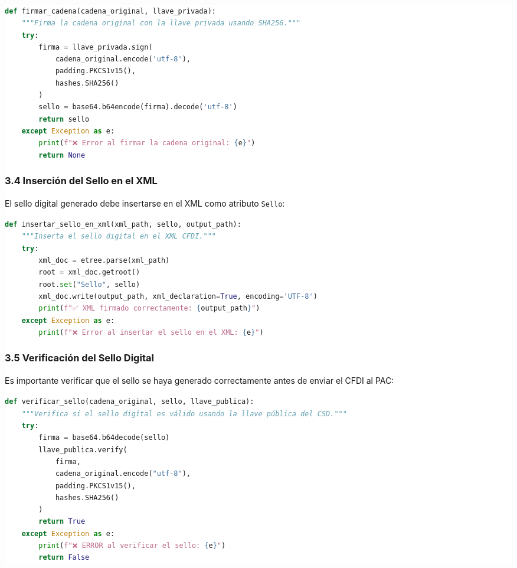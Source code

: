 ```python
def firmar_cadena(cadena_original, llave_privada):
    """Firma la cadena original con la llave privada usando SHA256."""
    try:
        firma = llave_privada.sign(
            cadena_original.encode('utf-8'),
            padding.PKCS1v15(),
            hashes.SHA256()
        )
        sello = base64.b64encode(firma).decode('utf-8')
        return sello
    except Exception as e:
        print(f"❌ Error al firmar la cadena original: {e}")
        return None
```

### 3.4 Inserción del Sello en el XML

El sello digital generado debe insertarse en el XML como atributo `Sello`:

```python
def insertar_sello_en_xml(xml_path, sello, output_path):
    """Inserta el sello digital en el XML CFDI."""
    try:
        xml_doc = etree.parse(xml_path)
        root = xml_doc.getroot()
        root.set("Sello", sello)
        xml_doc.write(output_path, xml_declaration=True, encoding='UTF-8')
        print(f"✅ XML firmado correctamente: {output_path}")
    except Exception as e:
        print(f"❌ Error al insertar el sello en el XML: {e}")
```

### 3.5 Verificación del Sello Digital

Es importante verificar que el sello se haya generado correctamente antes de enviar el CFDI al PAC:

```python
def verificar_sello(cadena_original, sello, llave_publica):
    """Verifica si el sello digital es válido usando la llave pública del CSD."""
    try:
        firma = base64.b64decode(sello)
        llave_publica.verify(
            firma,
            cadena_original.encode("utf-8"),
            padding.PKCS1v15(),
            hashes.SHA256()
        )
        return True
    except Exception as e:
        print(f"❌ ERROR al verificar el sello: {e}")
        return False
```
